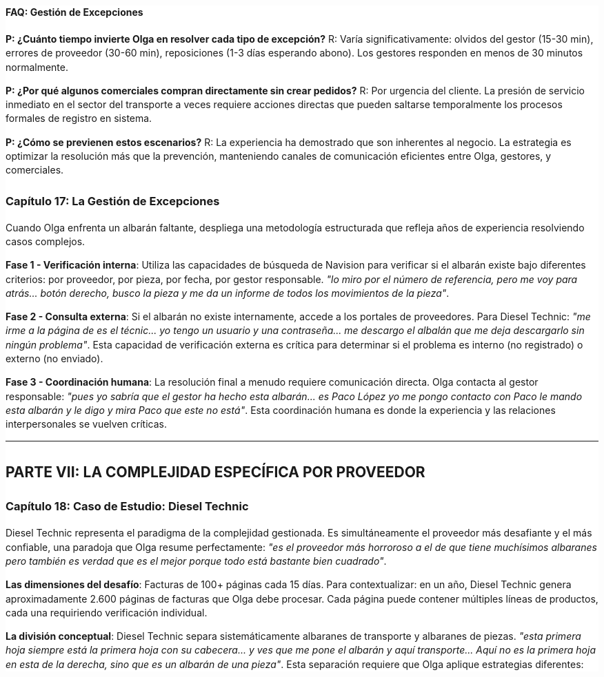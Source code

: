 
#### **FAQ: Gestión de Excepciones**

**P: ¿Cuánto tiempo invierte Olga en resolver cada tipo de excepción?**
R: Varía significativamente: olvidos del gestor (15-30 min), errores de proveedor (30-60 min), reposiciones (1-3 días esperando abono). Los gestores responden en menos de 30 minutos normalmente.

**P: ¿Por qué algunos comerciales compran directamente sin crear pedidos?**
R: Por urgencia del cliente. La presión de servicio inmediato en el sector del transporte a veces requiere acciones directas que pueden saltarse temporalmente los procesos formales de registro en sistema.

**P: ¿Cómo se previenen estos escenarios?**
R: La experiencia ha demostrado que son inherentes al negocio. La estrategia es optimizar la resolución más que la prevención, manteniendo canales de comunicación eficientes entre Olga, gestores, y comerciales.

### Capítulo 17: La Gestión de Excepciones

Cuando Olga enfrenta un albarán faltante, despliega una metodología estructurada que refleja años de experiencia resolviendo casos complejos.

**Fase 1 - Verificación interna**: Utiliza las capacidades de búsqueda de Navision para verificar si el albarán existe bajo diferentes criterios: por proveedor, por pieza, por fecha, por gestor responsable. *"lo miro por el número de referencia, pero me voy para atrás... botón derecho, busco la pieza y me da un informe de todos los movimientos de la pieza"*.

**Fase 2 - Consulta externa**: Si el albarán no existe internamente, accede a los portales de proveedores. Para Diesel Technic: *"me irme a la página de es el técnic... yo tengo un usuario y una contraseña... me descargo el albalán que me deja descargarlo sin ningún problema"*. Esta capacidad de verificación externa es crítica para determinar si el problema es interno (no registrado) o externo (no enviado).

**Fase 3 - Coordinación humana**: La resolución final a menudo requiere comunicación directa. Olga contacta al gestor responsable: *"pues yo sabría que el gestor ha hecho esta albarán... es Paco López yo me pongo contacto con Paco le mando esta albarán y le digo y mira Paco que este no está"*. Esta coordinación humana es donde la experiencia y las relaciones interpersonales se vuelven críticas.

---

## PARTE VII: LA COMPLEJIDAD ESPECÍFICA POR PROVEEDOR

### Capítulo 18: Caso de Estudio: Diesel Technic

Diesel Technic representa el paradigma de la complejidad gestionada. Es simultáneamente el proveedor más desafiante y el más confiable, una paradoja que Olga resume perfectamente: *"es el proveedor más horroroso a el de que tiene muchísimos albaranes pero también es verdad que es el mejor porque todo está bastante bien cuadrado"*.

**Las dimensiones del desafío**: Facturas de 100+ páginas cada 15 días. Para contextualizar: en un año, Diesel Technic genera aproximadamente 2.600 páginas de facturas que Olga debe procesar. Cada página puede contener múltiples líneas de productos, cada una requiriendo verificación individual.

**La división conceptual**: Diesel Technic separa sistemáticamente albaranes de transporte y albaranes de piezas. *"esta primera hoja siempre está la primera hoja con su cabecera... y ves que me pone el albarán y aquí transporte... Aquí no es la primera hoja en esta de la derecha, sino que es un albarán de una pieza"*. Esta separación requiere que Olga aplique estrategias diferentes:
